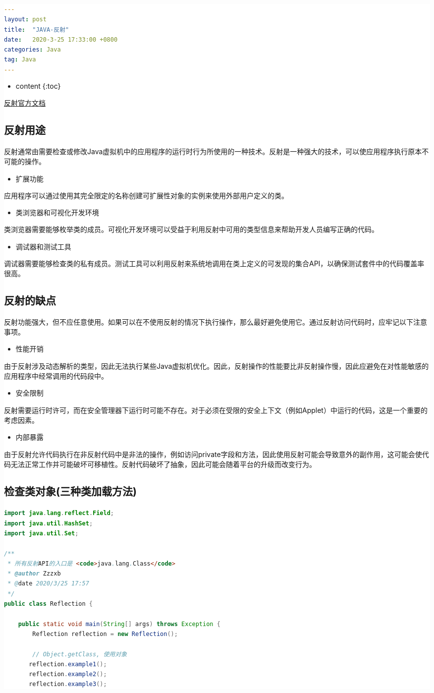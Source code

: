 ```yaml
---
layout: post
title:  "JAVA-反射"
date:   2020-3-25 17:33:00 +0800
categories: Java
tag: Java
---
```


* content
{:toc}

[反射官方文档](https://docs.oracle.com/javase/tutorial/reflect/index.html)

## 反射用途

反射通常由需要检查或修改Java虚拟机中的应用程序的运行时行为所使用的一种技术。反射是一种强大的技术，可以使应用程序执行原本不可能的操作。

* 扩展功能

应用程序可以通过使用其完全限定的名称创建可扩展性对象的实例来使用外部用户定义的类。

* 类浏览器和可视化开发环境

类浏览器需要能够枚举类的成员。可视化开发环境可以受益于利用反射中可用的类型信息来帮助开发人员编写正确的代码。

* 调试器和测试工具

调试器需要能够检查类的私有成员。测试工具可以利用反射来系统地调用在类上定义的可发现的集合API，以确保测试套件中的代码覆盖率很高。

## 反射的缺点

反射功能强大，但不应任意使用。如果可以在不使用反射的情况下执行操作，那么最好避免使用它。通过反射访问代码时，应牢记以下注意事项。

* 性能开销

由于反射涉及动态解析的类型，因此无法执行某些Java虚拟机优化。因此，反射操作的性能要比非反射操作慢，因此应避免在对性能敏感的应用程序中经常调用的代码段中。

* 安全限制

反射需要运行时许可，而在安全管理器下运行时可能不存在。对于必须在受限的安全上下文（例如Applet）中运行的代码，这是一个重要的考虑因素。

* 内部暴露

由于反射允许代码执行在非反射代码中是非法的操作，例如访问private字段和方法，因此使用反射可能会导致意外的副作用，这可能会使代码无法正常工作并可能破坏可移植性。反射代码破坏了抽象，因此可能会随着平台的升级而改变行为。

## 检查类对象(三种类加载方法)

```java
import java.lang.reflect.Field;
import java.util.HashSet;
import java.util.Set;

/**
 * 所有反射API的入口是 <code>java.lang.Class</code>
 * @author Zzzxb
 * @date 2020/3/25 17:57
 */
public class Reflection {

    public static void main(String[] args) throws Exception {
        Reflection reflection = new Reflection();

        // Object.getClass, 使用对象
       reflection.example1();
       reflection.example2();
       reflection.example3();
```